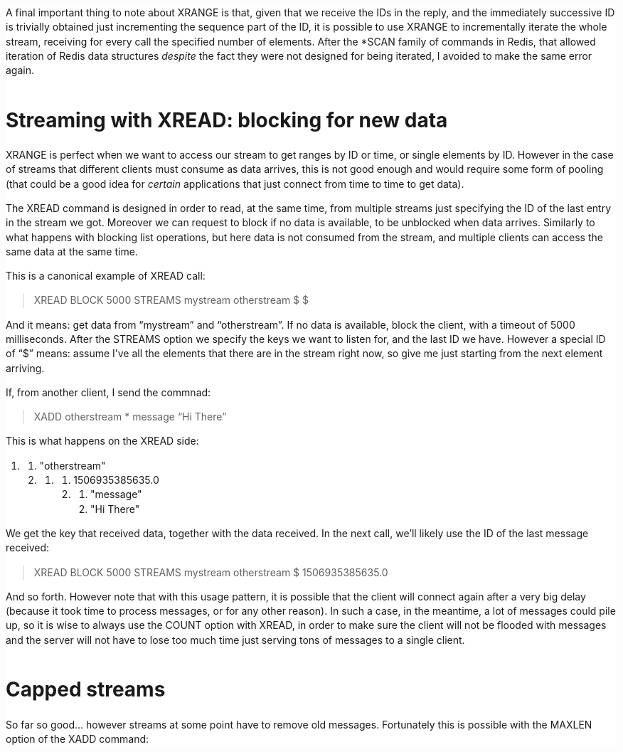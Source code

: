 A final important thing to note about XRANGE is that, given that we receive the IDs in the reply, and the immediately successive ID is trivially obtained just incrementing the sequence part of the ID, it is possible to use XRANGE to incrementally iterate the whole stream, receiving for every call the specified number of elements. After the *SCAN family of commands in Redis, that allowed iteration of Redis data structures *despite* the fact they were not designed for being iterated, I avoided to make the same error again.

Streaming with XREAD: blocking for new data
===========================================

XRANGE is perfect when we want to access our stream to get ranges by ID or time, or single elements by ID. However in the case of streams that different clients must consume as data arrives, this is not good enough and would require some form of pooling (that could be a good idea for *certain* applications that just connect from time to time to get data).

The XREAD command is designed in order to read, at the same time, from multiple streams just specifying the ID of the last entry in the stream we got. Moreover we can request to block if no data is available, to be unblocked when data arrives. Similarly to what happens with blocking list operations, but here data is not consumed from the stream, and multiple clients can access the same data at the same time.

This is a canonical example of XREAD call:

> XREAD BLOCK 5000 STREAMS mystream otherstream $ $

And it means: get data from “mystream” and “otherstream”. If no data is available, block the client, with a timeout of 5000 milliseconds. After the STREAMS option we specify the keys we want to listen for, and the last ID we have. However a special ID of “$” means: assume I’ve all the elements that there are in the stream right now, so give me just starting from the next element arriving.

If, from another client, I send the commnad:

> XADD otherstream * message “Hi There”

This is what happens on the XREAD side:

1) 1) "otherstream"
   2) 1) 1) 1506935385635.0
         2) 1) "message"
            2) "Hi There"

We get the key that received data, together with the data received. In the next call, we’ll likely use the ID of the last message received:

> XREAD BLOCK 5000 STREAMS mystream otherstream $ 1506935385635.0

And so forth. However note that with this usage pattern, it is possible that the client will connect again after a very big delay (because it took time to process messages, or for any other reason). In such a case, in the meantime, a lot of messages could pile up, so it is wise to always use the COUNT option with XREAD, in order to make sure the client will not be flooded with messages and the server will not have to lose too much time just serving tons of messages to a single client.

Capped streams
==============

So far so good… however streams at some point have to remove old messages. Fortunately this is possible with the MAXLEN option of the XADD command:
